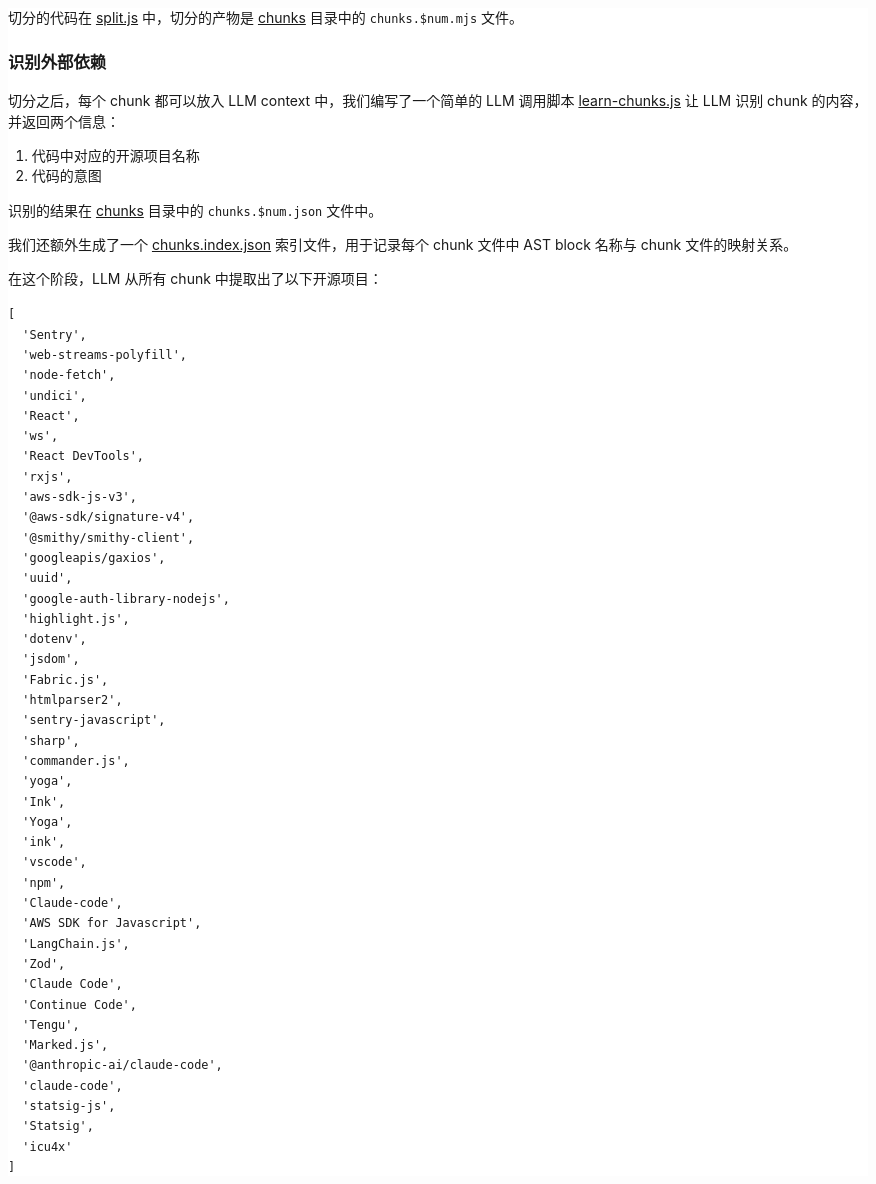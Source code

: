 切分的代码在 [split.js](https://github.com/Yuyz0112/claude-code-reverse/blob/main/scripts/split.js) 中，切分的产物是 [chunks](https://github.com/Yuyz0112/claude-code-reverse/blob/main/chunks/) 目录中的 `chunks.$num.mjs` 文件。

### 识别外部依赖

切分之后，每个 chunk 都可以放入 LLM context 中，我们编写了一个简单的 LLM 调用脚本 [learn-chunks.js](https://github.com/Yuyz0112/claude-code-reverse/blob/main/scripts/learn-chunks.js) 让 LLM 识别 chunk 的内容，并返回两个信息：

1. 代码中对应的开源项目名称
2. 代码的意图

识别的结果在 [chunks](https://github.com/Yuyz0112/claude-code-reverse/blob/main/chunks/) 目录中的 `chunks.$num.json` 文件中。

我们还额外生成了一个 [chunks.index.json](https://github.com/Yuyz0112/claude-code-reverse/blob/main/chunks/chunks.index.json) 索引文件，用于记录每个 chunk 文件中 AST block 名称与 chunk 文件的映射关系。

在这个阶段，LLM 从所有 chunk 中提取出了以下开源项目：

```
[
  'Sentry',
  'web-streams-polyfill',
  'node-fetch',
  'undici',
  'React',
  'ws',
  'React DevTools',
  'rxjs',
  'aws-sdk-js-v3',
  '@aws-sdk/signature-v4',
  '@smithy/smithy-client',
  'googleapis/gaxios',
  'uuid',
  'google-auth-library-nodejs',
  'highlight.js',
  'dotenv',
  'jsdom',
  'Fabric.js',
  'htmlparser2',
  'sentry-javascript',
  'sharp',
  'commander.js',
  'yoga',
  'Ink',
  'Yoga',
  'ink',
  'vscode',
  'npm',
  'Claude-code',
  'AWS SDK for Javascript',
  'LangChain.js',
  'Zod',
  'Claude Code',
  'Continue Code',
  'Tengu',
  'Marked.js',
  '@anthropic-ai/claude-code',
  'claude-code',
  'statsig-js',
  'Statsig',
  'icu4x'
]
```
